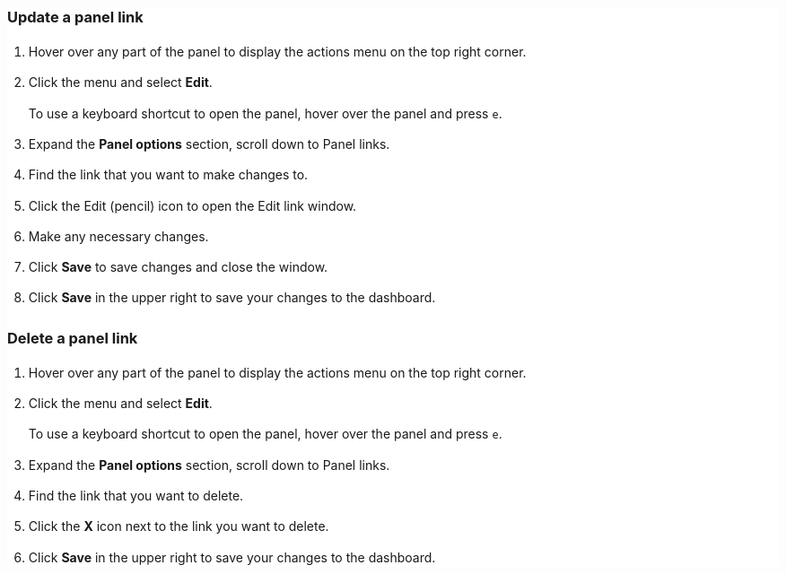 ### Update a panel link

1. Hover over any part of the panel to display the actions menu on the top right corner.
1. Click the menu and select **Edit**.

   To use a keyboard shortcut to open the panel, hover over the panel and press `e`.

1. Expand the **Panel options** section, scroll down to Panel links.
1. Find the link that you want to make changes to.
1. Click the Edit (pencil) icon to open the Edit link window.
1. Make any necessary changes.
1. Click **Save** to save changes and close the window.
1. Click **Save** in the upper right to save your changes to the dashboard.

### Delete a panel link

1. Hover over any part of the panel to display the actions menu on the top right corner.
1. Click the menu and select **Edit**.

   To use a keyboard shortcut to open the panel, hover over the panel and press `e`.

1. Expand the **Panel options** section, scroll down to Panel links.
1. Find the link that you want to delete.
1. Click the **X** icon next to the link you want to delete.
1. Click **Save** in the upper right to save your changes to the dashboard.

